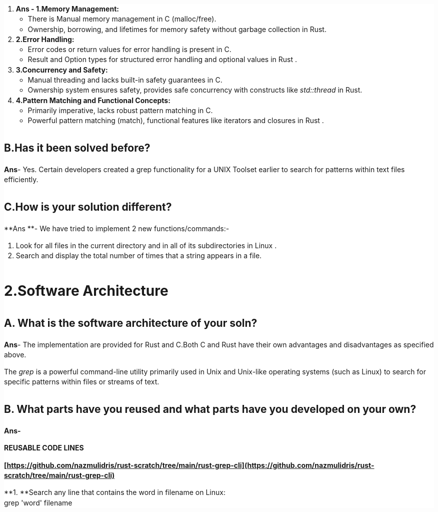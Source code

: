 

1. **Ans - 1.Memory Management:**
    *  There is Manual memory management in C (malloc/free).
    * Ownership, borrowing, and lifetimes for memory safety without garbage collection in Rust.
2. **2.Error Handling:**
    * Error codes or return values for error handling is present in C.
    * Result and Option types for structured error handling and optional values in Rust .
3. **3.Concurrency and Safety:**
    * Manual threading and lacks built-in safety guarantees in C.
    * Ownership system ensures safety, provides safe concurrency with constructs like _std::thread_ in Rust.
4. **4.Pattern Matching and Functional Concepts:**
    * Primarily imperative, lacks robust pattern matching in C.
    *  Powerful pattern matching (match), functional features like iterators and closures in Rust .


## B.Has it been solved before?

**Ans**- Yes. Certain developers created a grep functionality for a UNIX Toolset earlier to search for patterns within text files efficiently.


## C.How is your solution different?

**Ans **-  We have tried to implement 2 new functions/commands:-



1. Look for all files in the current directory and in all of its subdirectories in Linux .
2. Search and display the total number of times that a string appears in a file.

# 2.Software Architecture


## A. What is the software architecture of your soln?

**Ans**- The implementation  are provided for Rust and C.Both C and Rust have their own advantages and disadvantages as specified above.  

 The _grep_ is a powerful command-line utility primarily used in Unix and Unix-like operating systems (such as Linux) to search for specific patterns within files or streams of text.


## B. What parts have you reused and what parts have you developed on your own?

**Ans-**

**REUSABLE CODE LINES**

**[https://github.com/nazmulidris/rust-scratch/tree/main/rust-grep-cli](https://github.com/nazmulidris/rust-scratch/tree/main/rust-grep-cli)**

**1. **Search any line that contains the word in filename on Linux: \
grep 'word' filename
